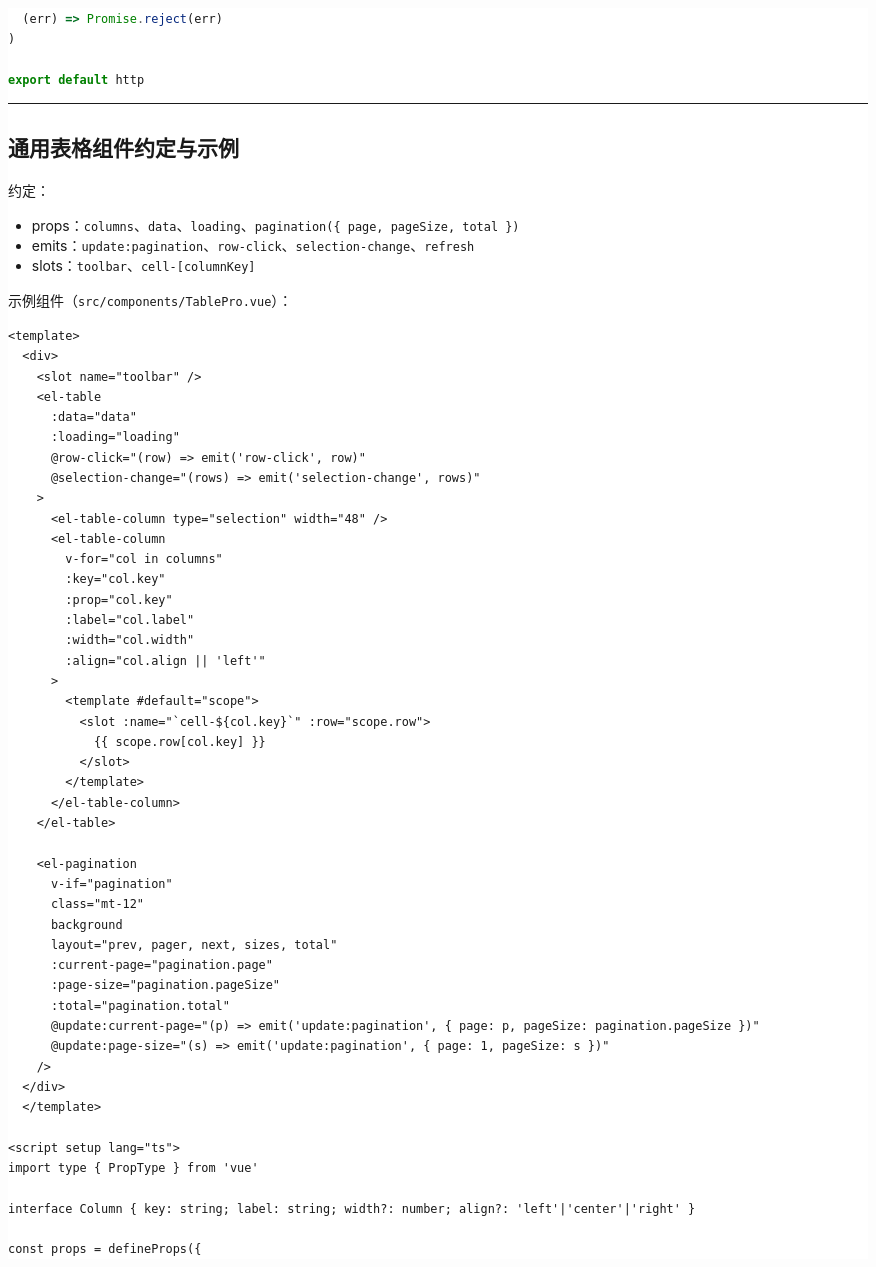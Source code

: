 ```ts
  (err) => Promise.reject(err)
)

export default http
```

---

## 通用表格组件约定与示例

约定：
- props：`columns`、`data`、`loading`、`pagination({ page, pageSize, total })`
- emits：`update:pagination`、`row-click`、`selection-change`、`refresh`
- slots：`toolbar`、`cell-[columnKey]`

示例组件（`src/components/TablePro.vue`）：
```vue
<template>
  <div>
    <slot name="toolbar" />
    <el-table
      :data="data"
      :loading="loading"
      @row-click="(row) => emit('row-click', row)"
      @selection-change="(rows) => emit('selection-change', rows)"
    >
      <el-table-column type="selection" width="48" />
      <el-table-column
        v-for="col in columns"
        :key="col.key"
        :prop="col.key"
        :label="col.label"
        :width="col.width"
        :align="col.align || 'left'"
      >
        <template #default="scope">
          <slot :name="`cell-${col.key}`" :row="scope.row">
            {{ scope.row[col.key] }}
          </slot>
        </template>
      </el-table-column>
    </el-table>

    <el-pagination
      v-if="pagination"
      class="mt-12"
      background
      layout="prev, pager, next, sizes, total"
      :current-page="pagination.page"
      :page-size="pagination.pageSize"
      :total="pagination.total"
      @update:current-page="(p) => emit('update:pagination', { page: p, pageSize: pagination.pageSize })"
      @update:page-size="(s) => emit('update:pagination', { page: 1, pageSize: s })"
    />
  </div>
  </template>

<script setup lang="ts">
import type { PropType } from 'vue'

interface Column { key: string; label: string; width?: number; align?: 'left'|'center'|'right' }

const props = defineProps({
```